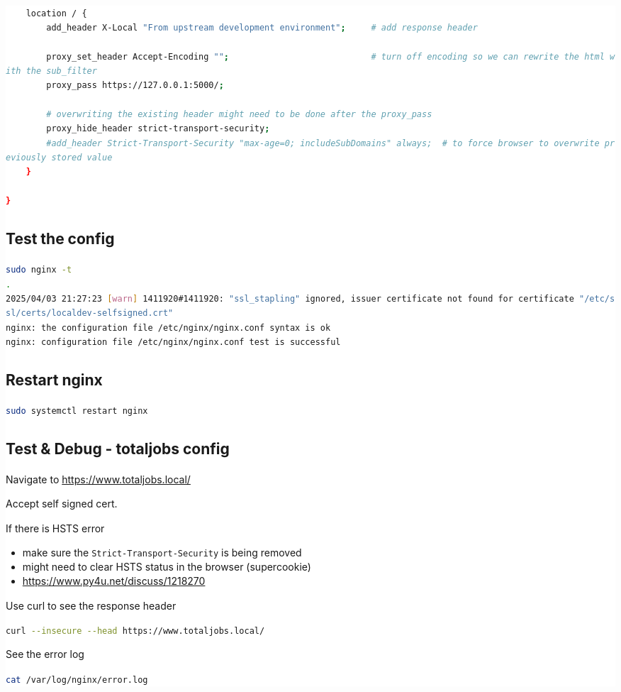 ```bash
    location / {
        add_header X-Local "From upstream development environment";     # add response header

        proxy_set_header Accept-Encoding "";                            # turn off encoding so we can rewrite the html with the sub_filter
        proxy_pass https://127.0.0.1:5000/;

        # overwriting the existing header might need to be done after the proxy_pass
        proxy_hide_header strict-transport-security;
        #add_header Strict-Transport-Security "max-age=0; includeSubDomains" always;  # to force browser to overwrite previously stored value
    }

}
```

## Test the config

```sh
sudo nginx -t
.
2025/04/03 21:27:23 [warn] 1411920#1411920: "ssl_stapling" ignored, issuer certificate not found for certificate "/etc/ssl/certs/localdev-selfsigned.crt"
nginx: the configuration file /etc/nginx/nginx.conf syntax is ok
nginx: configuration file /etc/nginx/nginx.conf test is successful
```

## Restart nginx

```sh
sudo systemctl restart nginx
```

## Test & Debug - totaljobs config

Navigate to https://www.totaljobs.local/

Accept self signed cert.

If there is HSTS error

-   make sure the `Strict-Transport-Security` is being removed
-   might need to clear HSTS status in the browser (supercookie)
-   https://www.py4u.net/discuss/1218270

Use curl to see the response header

```sh
curl --insecure --head https://www.totaljobs.local/
```

See the error log

```sh
cat /var/log/nginx/error.log
```
